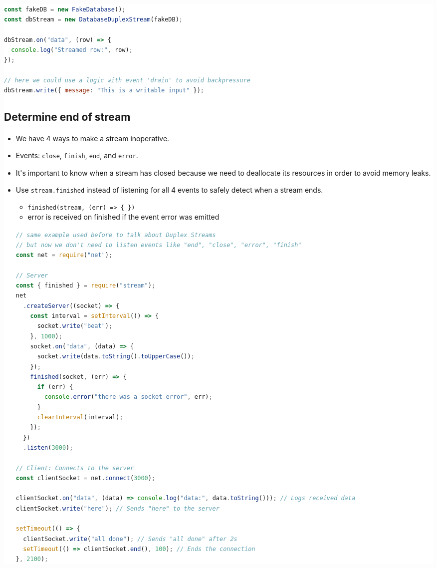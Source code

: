   ```javascript
  const fakeDB = new FakeDatabase();
  const dbStream = new DatabaseDuplexStream(fakeDB);

  dbStream.on("data", (row) => {
    console.log("Streamed row:", row);
  });

  // here we could use a logic with event 'drain' to avoid backpressure
  dbStream.write({ message: "This is a writable input" });
  ```

## Determine end of stream

- We have 4 ways to make a stream inoperative.
- Events: `close`, `finish`, `end`, and `error`.
- It's important to know when a stream has closed because we need to deallocate its resources in order to avoid memory leaks.
- Use `stream.finished` instead of listening for all 4 events to safely detect when a stream ends.

  - `finished(stream, (err) => { })`
  - error is received on finished if the event error was emitted

  ```javascript
  // same example used before to talk about Duplex Streams
  // but now we don't need to listen events like "end", "close", "error", "finish"
  const net = require("net");

  // Server
  const { finished } = require("stream");
  net
    .createServer((socket) => {
      const interval = setInterval(() => {
        socket.write("beat");
      }, 1000);
      socket.on("data", (data) => {
        socket.write(data.toString().toUpperCase());
      });
      finished(socket, (err) => {
        if (err) {
          console.error("there was a socket error", err);
        }
        clearInterval(interval);
      });
    })
    .listen(3000);

  // Client: Connects to the server
  const clientSocket = net.connect(3000);

  clientSocket.on("data", (data) => console.log("data:", data.toString())); // Logs received data
  clientSocket.write("here"); // Sends "here" to the server

  setTimeout(() => {
    clientSocket.write("all done"); // Sends "all done" after 2s
    setTimeout(() => clientSocket.end(), 100); // Ends the connection
  }, 2100);
  ```
